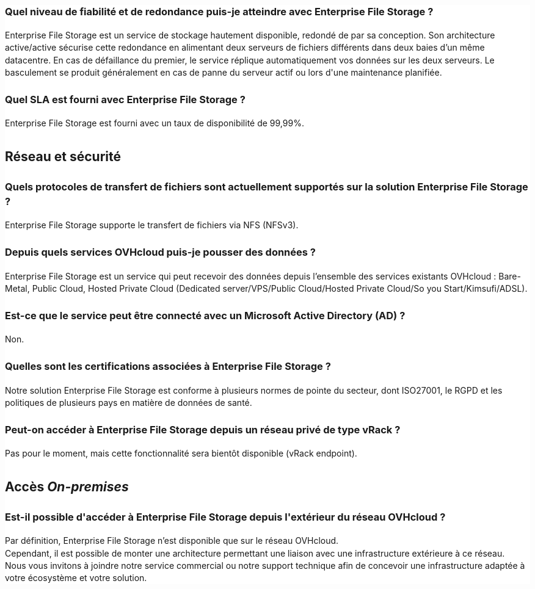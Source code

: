 ### Quel niveau de fiabilité et de redondance puis-je atteindre avec Enterprise File Storage ?

Enterprise File Storage est un service de stockage hautement disponible, redondé de par sa conception. Son architecture active/active sécurise cette redondance en alimentant deux serveurs de fichiers différents dans deux baies d’un même datacentre. En cas de défaillance du premier, le service réplique automatiquement vos données sur les deux serveurs. Le basculement se produit généralement en cas de panne du serveur actif ou lors d'une maintenance planifiée.

### Quel SLA est fourni avec Enterprise File Storage ?

Enterprise File Storage est fourni avec un taux de disponibilité de 99,99%.

## Réseau et sécurité

### Quels protocoles de transfert de fichiers sont actuellement supportés sur la solution Enterprise File Storage ?

Enterprise File Storage supporte le transfert de fichiers via NFS (NFSv3).

### Depuis quels services OVHcloud puis-je pousser des données ?

Enterprise File Storage est un service qui peut recevoir des données depuis l’ensemble des services existants OVHcloud : Bare-Metal, Public Cloud, Hosted Private Cloud (Dedicated server/VPS/Public Cloud/Hosted Private Cloud/So you Start/Kimsufi/ADSL).

### Est-ce que le service peut être connecté avec un Microsoft Active Directory (AD) ?

Non.

### Quelles sont les certifications associées à Enterprise File Storage ?

Notre solution Enterprise File Storage est conforme à plusieurs normes de pointe du secteur, dont ISO27001, le RGPD et les politiques de plusieurs pays en matière de données de santé.

### Peut-on accéder à Enterprise File Storage depuis un réseau privé de type vRack ?

Pas pour le moment, mais cette fonctionnalité sera bientôt disponible (vRack endpoint).

## Accès *On-premises*

### Est-il possible d'accéder à Enterprise File Storage depuis l'extérieur du réseau OVHcloud ?

Par définition, Enterprise File Storage n’est disponible que sur le réseau OVHcloud.<br>
Cependant, il est possible de monter une architecture permettant une liaison avec une infrastructure extérieure à ce réseau.<br>
Nous vous invitons à joindre notre service commercial ou notre support technique afin de concevoir une infrastructure adaptée à votre écosystème et votre solution. 
